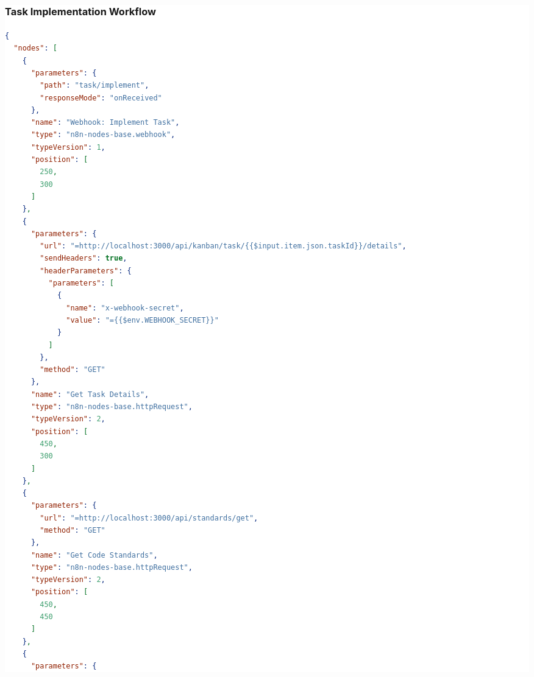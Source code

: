 ### Task Implementation Workflow

```json
{
  "nodes": [
    {
      "parameters": {
        "path": "task/implement",
        "responseMode": "onReceived"
      },
      "name": "Webhook: Implement Task",
      "type": "n8n-nodes-base.webhook",
      "typeVersion": 1,
      "position": [
        250,
        300
      ]
    },
    {
      "parameters": {
        "url": "=http://localhost:3000/api/kanban/task/{{$input.item.json.taskId}}/details",
        "sendHeaders": true,
        "headerParameters": {
          "parameters": [
            {
              "name": "x-webhook-secret",
              "value": "={{$env.WEBHOOK_SECRET}}"
            }
          ]
        },
        "method": "GET"
      },
      "name": "Get Task Details",
      "type": "n8n-nodes-base.httpRequest",
      "typeVersion": 2,
      "position": [
        450,
        300
      ]
    },
    {
      "parameters": {
        "url": "=http://localhost:3000/api/standards/get",
        "method": "GET"
      },
      "name": "Get Code Standards",
      "type": "n8n-nodes-base.httpRequest",
      "typeVersion": 2,
      "position": [
        450,
        450
      ]
    },
    {
      "parameters": {
```